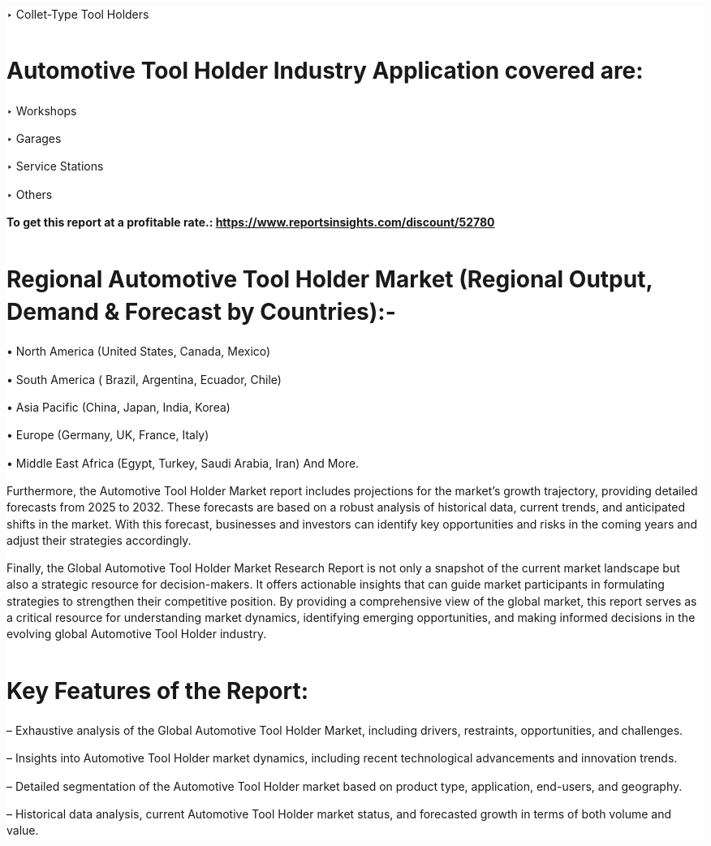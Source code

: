 ‣ Collet-Type Tool Holders

# <strong>Automotive Tool Holder Industry Application covered are:</strong>

‣ Workshops

‣ Garages

‣ Service Stations

‣ Others

<strong>To get this report at a profitable rate.: <a href=https://www.reportsinsights.com/discount/52780>https://www.reportsinsights.com/discount/52780</a></strong>

# <strong>Regional Automotive Tool Holder Market (Regional Output, Demand &amp; Forecast by Countries):-</strong>

• North America (United States, Canada, Mexico)

• South America ( Brazil, Argentina, Ecuador, Chile)

• Asia Pacific (China, Japan, India, Korea)

• Europe (Germany, UK, France, Italy)

• Middle East Africa (Egypt, Turkey, Saudi Arabia, Iran) And More.

Furthermore, the Automotive Tool Holder Market report includes projections for the market’s growth trajectory, providing detailed forecasts from 2025 to 2032. These forecasts are based on a robust analysis of historical data, current trends, and anticipated shifts in the market. With this forecast, businesses and investors can identify key opportunities and risks in the coming years and adjust their strategies accordingly.

Finally, the Global Automotive Tool Holder Market Research Report is not only a snapshot of the current market landscape but also a strategic resource for decision-makers. It offers actionable insights that can guide market participants in formulating strategies to strengthen their competitive position. By providing a comprehensive view of the global market, this report serves as a critical resource for understanding market dynamics, identifying emerging opportunities, and making informed decisions in the evolving global Automotive Tool Holder industry.

# <strong>Key Features of the Report:</strong>

– Exhaustive analysis of the Global Automotive Tool Holder Market, including drivers, restraints, opportunities, and challenges.

– Insights into Automotive Tool Holder market dynamics, including recent technological advancements and innovation trends.

– Detailed segmentation of the Automotive Tool Holder market based on product type, application, end-users, and geography.

– Historical data analysis, current Automotive Tool Holder market status, and forecasted growth in terms of both volume and value.
